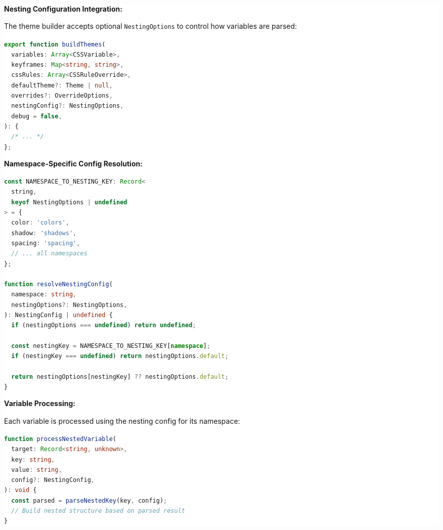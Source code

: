 **Nesting Configuration Integration:**

The theme builder accepts optional `NestingOptions` to control how variables are parsed:

```typescript
export function buildThemes(
  variables: Array<CSSVariable>,
  keyframes: Map<string, string>,
  cssRules: Array<CSSRuleOverride>,
  defaultTheme?: Theme | null,
  overrides?: OverrideOptions,
  nestingConfig?: NestingOptions,
  debug = false,
): {
  /* ... */
};
```

**Namespace-Specific Config Resolution:**

```typescript
const NAMESPACE_TO_NESTING_KEY: Record<
  string,
  keyof NestingOptions | undefined
> = {
  color: 'colors',
  shadow: 'shadows',
  spacing: 'spacing',
  // ... all namespaces
};

function resolveNestingConfig(
  namespace: string,
  nestingOptions?: NestingOptions,
): NestingConfig | undefined {
  if (nestingOptions === undefined) return undefined;

  const nestingKey = NAMESPACE_TO_NESTING_KEY[namespace];
  if (nestingKey === undefined) return nestingOptions.default;

  return nestingOptions[nestingKey] ?? nestingOptions.default;
}
```

**Variable Processing:**

Each variable is processed using the nesting config for its namespace:

```typescript
function processNestedVariable(
  target: Record<string, unknown>,
  key: string,
  value: string,
  config?: NestingConfig,
): void {
  const parsed = parseNestedKey(key, config);
  // Build nested structure based on parsed result
}
```


  [selectorOrVariant: string]: OverrideConfig;
  [key: string]: string;